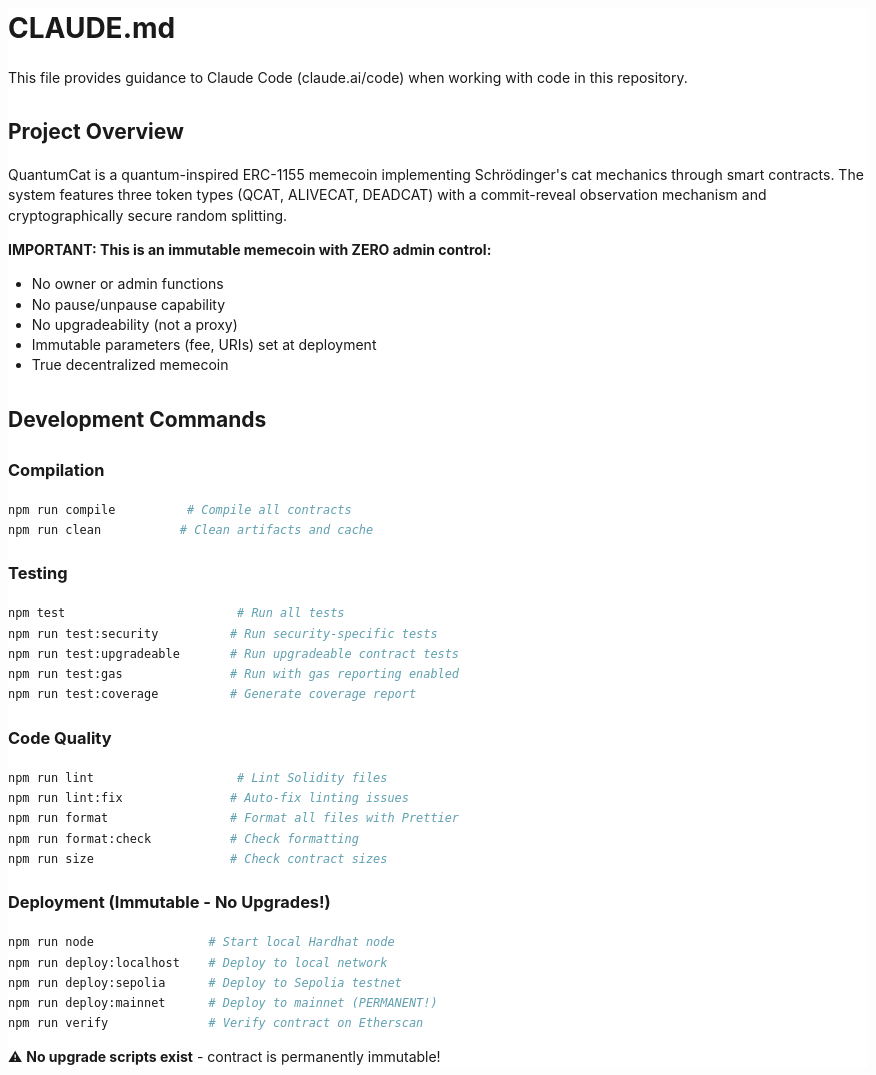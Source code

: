 # CLAUDE.md

This file provides guidance to Claude Code (claude.ai/code) when working with code in this repository.

## Project Overview

QuantumCat is a quantum-inspired ERC-1155 memecoin implementing Schrödinger's cat mechanics through smart contracts. The system features three token types (QCAT, ALIVECAT, DEADCAT) with a commit-reveal observation mechanism and cryptographically secure random splitting.

**IMPORTANT: This is an immutable memecoin with ZERO admin control:**
- No owner or admin functions
- No pause/unpause capability
- No upgradeability (not a proxy)
- Immutable parameters (fee, URIs) set at deployment
- True decentralized memecoin

## Development Commands

### Compilation
```bash
npm run compile          # Compile all contracts
npm run clean           # Clean artifacts and cache
```

### Testing
```bash
npm test                        # Run all tests
npm run test:security          # Run security-specific tests
npm run test:upgradeable       # Run upgradeable contract tests
npm run test:gas               # Run with gas reporting enabled
npm run test:coverage          # Generate coverage report
```

### Code Quality
```bash
npm run lint                    # Lint Solidity files
npm run lint:fix               # Auto-fix linting issues
npm run format                 # Format all files with Prettier
npm run format:check           # Check formatting
npm run size                   # Check contract sizes
```

### Deployment (Immutable - No Upgrades!)
```bash
npm run node                # Start local Hardhat node
npm run deploy:localhost    # Deploy to local network
npm run deploy:sepolia      # Deploy to Sepolia testnet
npm run deploy:mainnet      # Deploy to mainnet (PERMANENT!)
npm run verify              # Verify contract on Etherscan
```
⚠️ **No upgrade scripts exist** - contract is permanently immutable!
